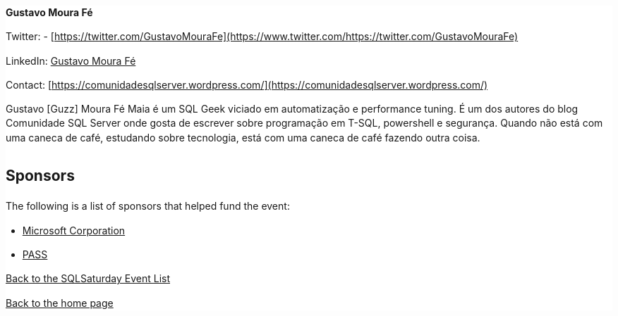 **Gustavo Moura Fé**
 
Twitter:  - [https://twitter.com/GustavoMouraFe](https://www.twitter.com/https://twitter.com/GustavoMouraFe)
 
LinkedIn: [Gustavo Moura Fé](https://www.linkedin.com/in/gmfmaia)
 
Contact: [https://comunidadesqlserver.wordpress.com/](https://comunidadesqlserver.wordpress.com/)
 
Gustavo [Guzz] Moura Fé Maia é um SQL Geek viciado em automatização e performance tuning. É um dos autores do blog Comunidade SQL Server onde gosta de escrever sobre programação em T-SQL, powershell e segurança. Quando não está com uma caneca de café, estudando sobre tecnologia, está com uma caneca de café fazendo outra coisa.
 
 
 
## <a name="sponsors"></a>Sponsors
The following is a list of sponsors that helped fund the event:
 
- [Microsoft Corporation](https://www.microsoft.com/en-us/server-cloud/products/sql-server/)
 
- [PASS](http://www.pass.org)
 
[Back to the SQLSaturday Event List](/past)
 
[Back to the home page](/index)
 
